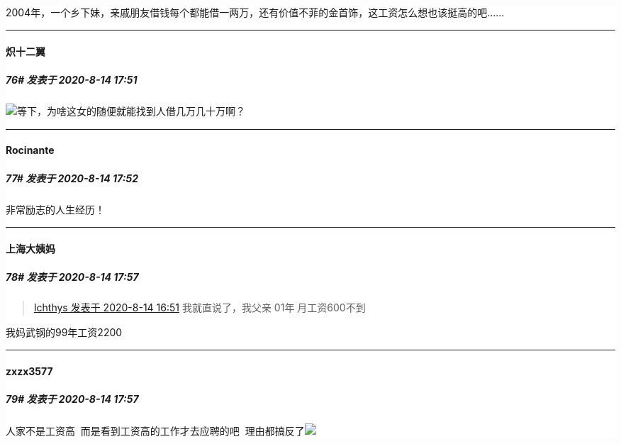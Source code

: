 
2004年，一个乡下妹，亲戚朋友借钱每个都能借一两万，还有价值不菲的金首饰，这工资怎么想也该挺高的吧……







*****

####  炽十二翼  
##### 76#       发表于 2020-8-14 17:51



<img src="https://static.saraba1st.com/image/smiley/face2017/112.png" referrerpolicy="no-referrer">等下，为啥这女的随便就能找到人借几万几十万啊？







*****

####  Rocinante  
##### 77#       发表于 2020-8-14 17:52




非常励志的人生经历！







*****

####  上海大姨妈  
##### 78#       发表于 2020-8-14 17:57



<blockquote><a href="httphttps://bbs.saraba1st.com/2b/forum.php?mod=redirect&amp;goto=findpost&amp;pid=48429434&amp;ptid=1954703" target="_blank">Ichthys 发表于 2020-8-14 16:51</a>
我就直说了，我父亲 01年 月工资600不到</blockquote>
我妈武钢的99年工资2200







*****

####  zxzx3577  
##### 79#       发表于 2020-8-14 17:57




人家不是工资高  而是看到工资高的工作才去应聘的吧  理由都搞反了<img src="https://static.saraba1st.com/image/smiley/face2017/018.png" referrerpolicy="no-referrer">
